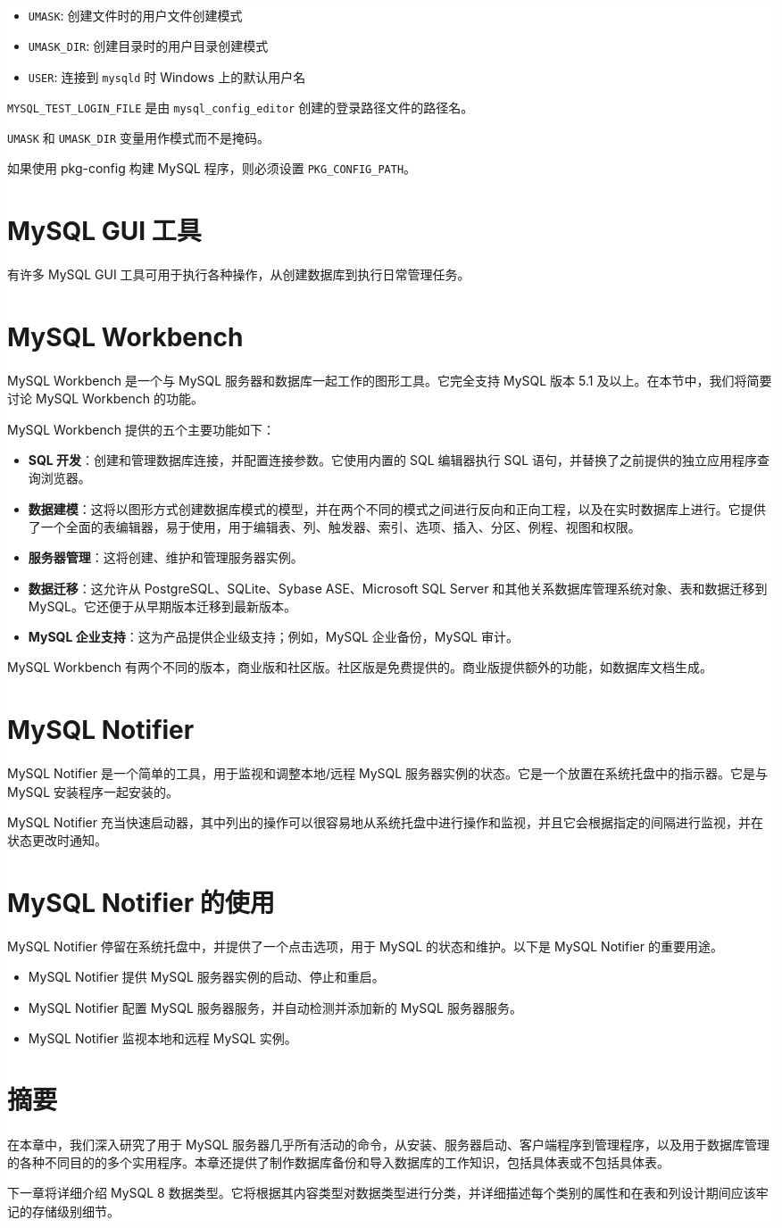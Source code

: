 +   `UMASK`: 创建文件时的用户文件创建模式

+   `UMASK_DIR`: 创建目录时的用户目录创建模式

+   `USER`: 连接到 `mysqld` 时 Windows 上的默认用户名

`MYSQL_TEST_LOGIN_FILE` 是由 `mysql_config_editor` 创建的登录路径文件的路径名。

`UMASK` 和 `UMASK_DIR` 变量用作模式而不是掩码。

如果使用 pkg-config 构建 MySQL 程序，则必须设置 `PKG_CONFIG_PATH`。

# MySQL GUI 工具

有许多 MySQL GUI 工具可用于执行各种操作，从创建数据库到执行日常管理任务。

# MySQL Workbench

MySQL Workbench 是一个与 MySQL 服务器和数据库一起工作的图形工具。它完全支持 MySQL 版本 5.1 及以上。在本节中，我们将简要讨论 MySQL Workbench 的功能。

MySQL Workbench 提供的五个主要功能如下：

+   **SQL 开发**：创建和管理数据库连接，并配置连接参数。它使用内置的 SQL 编辑器执行 SQL 语句，并替换了之前提供的独立应用程序查询浏览器。

+   **数据建模**：这将以图形方式创建数据库模式的模型，并在两个不同的模式之间进行反向和正向工程，以及在实时数据库上进行。它提供了一个全面的表编辑器，易于使用，用于编辑表、列、触发器、索引、选项、插入、分区、例程、视图和权限。

+   **服务器管理**：这将创建、维护和管理服务器实例。

+   **数据迁移**：这允许从 PostgreSQL、SQLite、Sybase ASE、Microsoft SQL Server 和其他关系数据库管理系统对象、表和数据迁移到 MySQL。它还便于从早期版本迁移到最新版本。

+   **MySQL 企业支持**：这为产品提供企业级支持；例如，MySQL 企业备份，MySQL 审计。

MySQL Workbench 有两个不同的版本，商业版和社区版。社区版是免费提供的。商业版提供额外的功能，如数据库文档生成。

# MySQL Notifier

MySQL Notifier 是一个简单的工具，用于监视和调整本地/远程 MySQL 服务器实例的状态。它是一个放置在系统托盘中的指示器。它是与 MySQL 安装程序一起安装的。

MySQL Notifier 充当快速启动器，其中列出的操作可以很容易地从系统托盘中进行操作和监视，并且它会根据指定的间隔进行监视，并在状态更改时通知。

# MySQL Notifier 的使用

MySQL Notifier 停留在系统托盘中，并提供了一个点击选项，用于 MySQL 的状态和维护。以下是 MySQL Notifier 的重要用途。

+   MySQL Notifier 提供 MySQL 服务器实例的启动、停止和重启。

+   MySQL Notifier 配置 MySQL 服务器服务，并自动检测并添加新的 MySQL 服务器服务。

+   MySQL Notifier 监视本地和远程 MySQL 实例。

# 摘要

在本章中，我们深入研究了用于 MySQL 服务器几乎所有活动的命令，从安装、服务器启动、客户端程序到管理程序，以及用于数据库管理的各种不同目的的多个实用程序。本章还提供了制作数据库备份和导入数据库的工作知识，包括具体表或不包括具体表。

下一章将详细介绍 MySQL 8 数据类型。它将根据其内容类型对数据类型进行分类，并详细描述每个类别的属性和在表和列设计期间应该牢记的存储级别细节。
